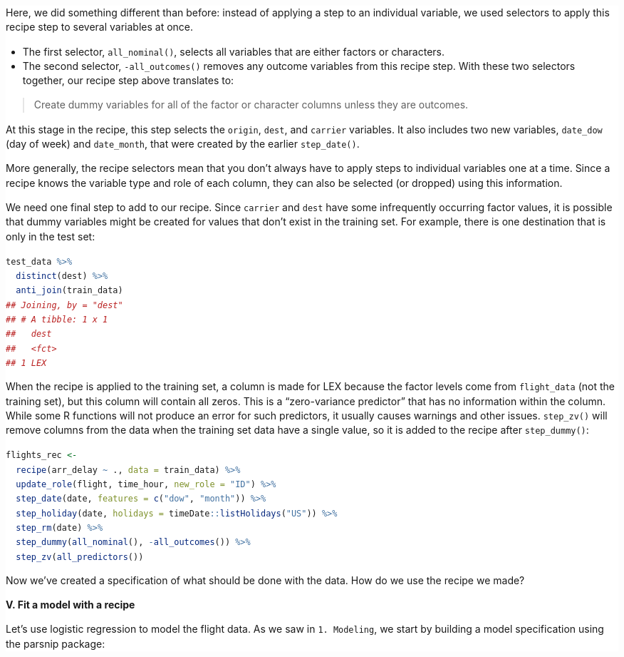 Here, we did something different than before: instead of applying a step to an individual variable, we used selectors to apply this recipe step to several variables at once.

* The first selector, `all_nominal()`, selects all variables that are either factors or characters.
* The second selector, `-all_outcomes()` removes any outcome variables from this recipe step.
With these two selectors together, our recipe step above translates to:

> Create dummy variables for all of the factor or character columns unless they are outcomes.

At this stage in the recipe, this step selects the `origin`, `dest`, and `carrier` variables. It also includes two new variables, `date_dow` (day of week) and `date_month`, that were created by the earlier `step_date()`.

More generally, the recipe selectors mean that you don’t always have to apply steps to individual variables one at a time. Since a recipe knows the variable type and role of each column, they can also be selected (or dropped) using this information.

We need one final step to add to our recipe. Since `carrier` and `dest` have some infrequently occurring factor values, it is possible that dummy variables might be created for values that don’t exist in the training set. For example, there is one destination that is only in the test set:

```r
test_data %>% 
  distinct(dest) %>% 
  anti_join(train_data)
## Joining, by = "dest"
## # A tibble: 1 x 1
##   dest 
##   <fct>
## 1 LEX
```

When the recipe is applied to the training set, a column is made for LEX because the factor levels come from `flight_data` (not the training set), but this column will contain all zeros. This is a “zero-variance predictor” that has no information within the column. While some R functions will not produce an error for such predictors, it usually causes warnings and other issues. `step_zv()` will remove columns from the data when the training set data have a single value, so it is added to the recipe after `step_dummy()`:

```r
flights_rec <- 
  recipe(arr_delay ~ ., data = train_data) %>% 
  update_role(flight, time_hour, new_role = "ID") %>% 
  step_date(date, features = c("dow", "month")) %>% 
  step_holiday(date, holidays = timeDate::listHolidays("US")) %>% 
  step_rm(date) %>% 
  step_dummy(all_nominal(), -all_outcomes()) %>% 
  step_zv(all_predictors())
```

Now we’ve created a specification of what should be done with the data. How do we use the recipe we made?

**V. Fit a model with a recipe**

Let’s use logistic regression to model the flight data. As we saw in `1. Modeling`, we start by building a model specification using the parsnip package:
